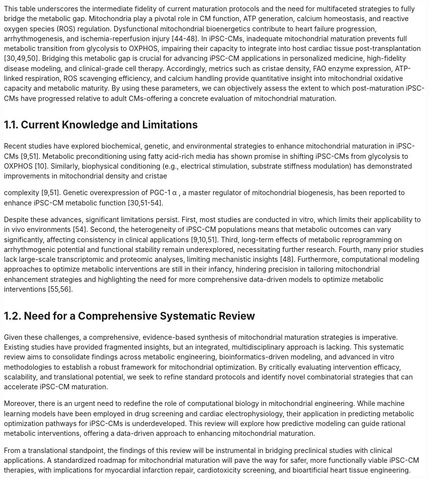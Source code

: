 This table underscores the intermediate fidelity of current maturation protocols and the need for multifaceted strategies to fully bridge the metabolic gap. Mitochondria play a pivotal role in CM function, ATP generation, calcium homeostasis, and reactive oxygen species (ROS) regulation. Dysfunctional mitochondrial bioenergetics contribute to heart failure progression, arrhythmogenesis, and ischemia-reperfusion injury [44-48]. In iPSC-CMs, inadequate mitochondrial maturation prevents full metabolic transition from glycolysis to OXPHOS, impairing their capacity to integrate into host cardiac tissue post-transplantation [30,49,50]. Bridging this metabolic gap is crucial for advancing iPSC-CM applications in personalized medicine, high-fidelity disease modeling, and clinical-grade cell therapy. Accordingly, metrics such as cristae density, FAO enzyme expression, ATP-linked respiration, ROS scavenging efficiency, and calcium handling provide quantitative insight into mitochondrial oxidative capacity and metabolic maturity. By using these parameters, we can objectively assess the extent to which post-maturation iPSC-CMs have progressed relative to adult CMs-offering a concrete evaluation of mitochondrial maturation.

## 1.1. Current Knowledge and Limitations

Recent studies have explored biochemical, genetic, and environmental strategies to enhance mitochondrial maturation in iPSC-CMs [9,51]. Metabolic preconditioning using fatty acid-rich media has shown promise in shifting iPSC-CMs from glycolysis to OXPHOS [10]. Similarly, biophysical conditioning (e.g., electrical stimulation, substrate stiffness modulation) has demonstrated improvements in mitochondrial density and cristae

complexity [9,51]. Genetic overexpression of PGC-1 α , a master regulator of mitochondrial biogenesis, has been reported to enhance iPSC-CM metabolic function [30,51-54].

Despite these advances, significant limitations persist. First, most studies are conducted in vitro, which limits their applicability to in vivo environments [54]. Second, the heterogeneity of iPSC-CM populations means that metabolic outcomes can vary significantly, affecting consistency in clinical applications [9,10,51]. Third, long-term effects of metabolic reprogramming on arrhythmogenic potential and functional stability remain underexplored, necessitating further research. Fourth, many prior studies lack large-scale transcriptomic and proteomic analyses, limiting mechanistic insights [48]. Furthermore, computational modeling approaches to optimize metabolic interventions are still in their infancy, hindering precision in tailoring mitochondrial enhancement strategies and highlighting the need for more comprehensive data-driven models to optimize metabolic interventions [55,56].

## 1.2. Need for a Comprehensive Systematic Review

Given these challenges, a comprehensive, evidence-based synthesis of mitochondrial maturation strategies is imperative. Existing studies have provided fragmented insights, but an integrated, multidisciplinary approach is lacking. This systematic review aims to consolidate findings across metabolic engineering, bioinformatics-driven modeling, and advanced in vitro methodologies to establish a robust framework for mitochondrial optimization. By critically evaluating intervention efficacy, scalability, and translational potential, we seek to refine standard protocols and identify novel combinatorial strategies that can accelerate iPSC-CM maturation.

Moreover, there is an urgent need to redefine the role of computational biology in mitochondrial engineering. While machine learning models have been employed in drug screening and cardiac electrophysiology, their application in predicting metabolic optimization pathways for iPSC-CMs is underdeveloped. This review will explore how predictive modeling can guide rational metabolic interventions, offering a data-driven approach to enhancing mitochondrial maturation.

From a translational standpoint, the findings of this review will be instrumental in bridging preclinical studies with clinical applications. A standardized roadmap for mitochondrial maturation will pave the way for safer, more functionally viable iPSC-CM therapies, with implications for myocardial infarction repair, cardiotoxicity screening, and bioartificial heart tissue engineering.
